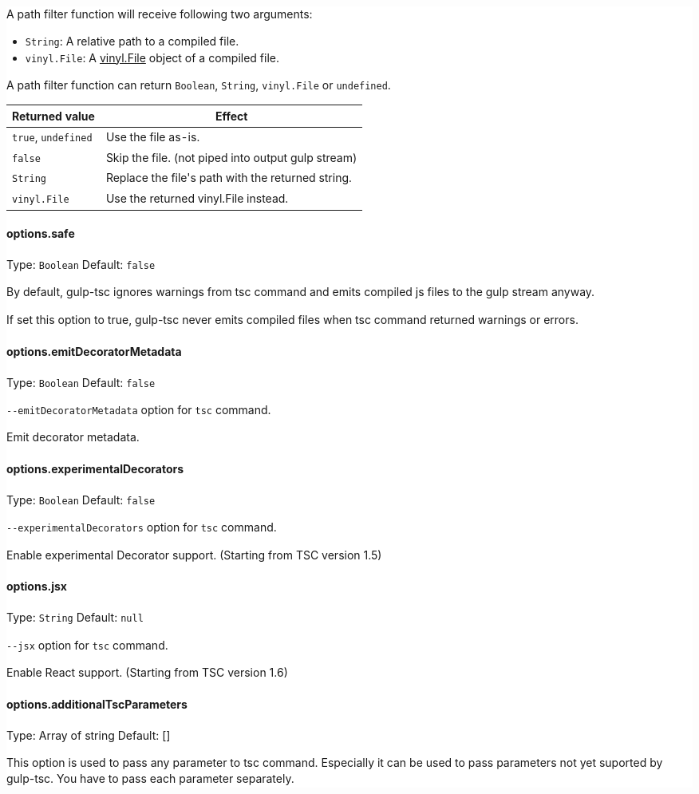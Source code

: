 A path filter function will receive following two arguments:

- `String`: A relative path to a compiled file.
- `vinyl.File`: A [vinyl.File](https://github.com/wearefractal/vinyl) object of a compiled file.

A path filter function can return `Boolean`, `String`, `vinyl.File` or `undefined`.

| Returned value      | Effect |
| ------------------- | ------ |
| `true`, `undefined` | Use the file as-is. |
| `false`             | Skip the file. (not piped into output gulp stream) |
| `String`            | Replace the file's path with the returned string. |
| `vinyl.File`        | Use the returned vinyl.File instead. |

#### options.safe
Type: `Boolean`
Default: `false`

By default, gulp-tsc ignores warnings from tsc command and emits compiled js files to the gulp stream anyway.

If set this option to true, gulp-tsc never emits compiled files when tsc command returned warnings or errors.

#### options.emitDecoratorMetadata
Type: `Boolean`
Default: `false`

`--emitDecoratorMetadata` option for `tsc` command.

Emit decorator metadata.


#### options.experimentalDecorators
Type: `Boolean`
Default: `false`

`--experimentalDecorators` option for `tsc` command.

Enable experimental Decorator support. (Starting from TSC version 1.5)


#### options.jsx
Type: `String`
Default: `null`

`--jsx` option for `tsc` command.

Enable React support. (Starting from TSC version 1.6)

#### options.additionalTscParameters
Type: Array of string
Default: []

This option is used to pass any parameter to tsc command. Especially it can be used to pass parameters not yet suported by gulp-tsc. You have to pass each parameter separately.
